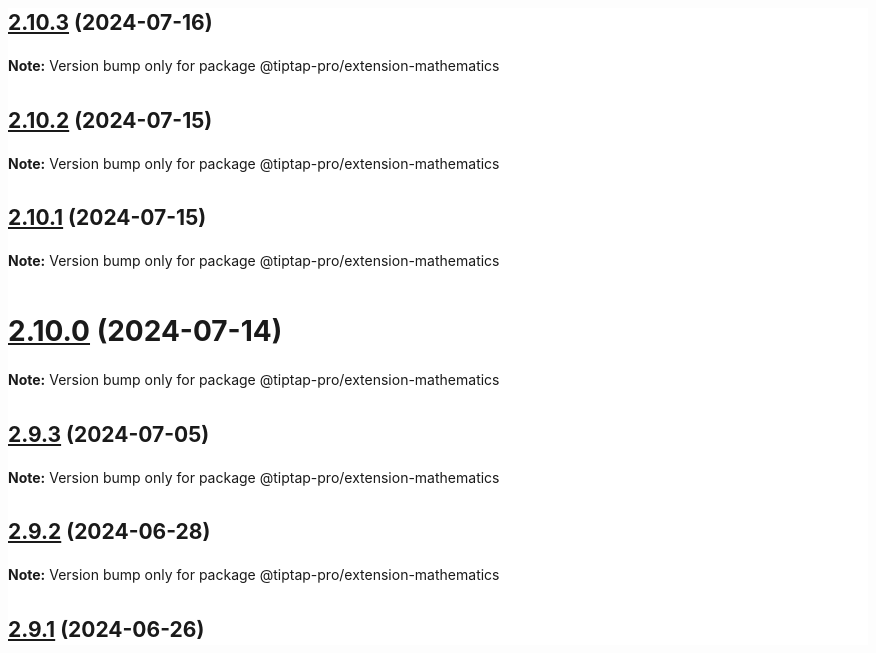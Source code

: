 



## [2.10.3](https://github.com/ueberdosis/tiptap-pro/compare/v2.10.2...v2.10.3) (2024-07-16)

**Note:** Version bump only for package @tiptap-pro/extension-mathematics





## [2.10.2](https://github.com/ueberdosis/tiptap-pro/compare/v2.10.1...v2.10.2) (2024-07-15)

**Note:** Version bump only for package @tiptap-pro/extension-mathematics





## [2.10.1](https://github.com/ueberdosis/tiptap-pro/compare/v2.10.0...v2.10.1) (2024-07-15)

**Note:** Version bump only for package @tiptap-pro/extension-mathematics





# [2.10.0](https://github.com/ueberdosis/tiptap-pro/compare/v2.9.3...v2.10.0) (2024-07-14)

**Note:** Version bump only for package @tiptap-pro/extension-mathematics





## [2.9.3](https://github.com/ueberdosis/tiptap-pro/compare/v2.9.2...v2.9.3) (2024-07-05)

**Note:** Version bump only for package @tiptap-pro/extension-mathematics





## [2.9.2](https://github.com/ueberdosis/tiptap-pro/compare/v2.9.1...v2.9.2) (2024-06-28)

**Note:** Version bump only for package @tiptap-pro/extension-mathematics





## [2.9.1](https://github.com/ueberdosis/tiptap-pro/compare/v2.9.0...v2.9.1) (2024-06-26)
